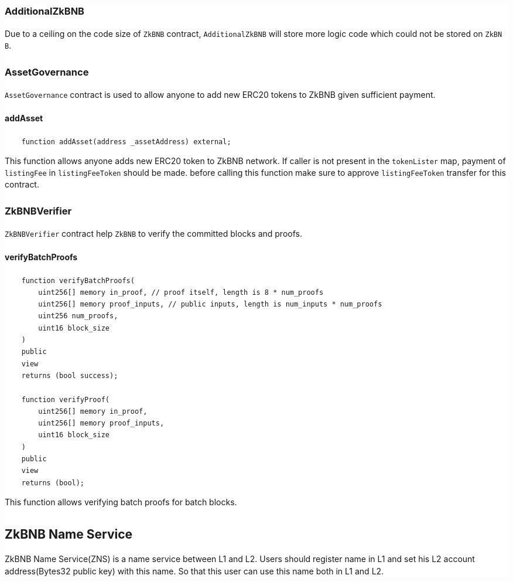 
### AdditionalZkBNB

Due to a ceiling on the code size of `ZkBNB` contract, `AdditionalZkBNB` will store more logic code which could not be stored on `ZkBNB`.

### AssetGovernance
`AssetGovernance` contract is used to allow anyone to add new ERC20 tokens to ZkBNB given sufficient payment.

#### addAsset
```
    function addAsset(address _assetAddress) external;
```
This function allows anyone adds new ERC20 token to ZkBNB network.
If caller is not present in the `tokenLister` map, payment of `listingFee` in `listingFeeToken` should be made.
before calling this function make sure to approve `listingFeeToken` transfer for this contract.

### ZkBNBVerifier
`ZkBNBVerifier` contract help `ZkBNB` to verify the committed blocks and proofs.

#### verifyBatchProofs
```
    function verifyBatchProofs(
        uint256[] memory in_proof, // proof itself, length is 8 * num_proofs
        uint256[] memory proof_inputs, // public inputs, length is num_inputs * num_proofs
        uint256 num_proofs,
        uint16 block_size
    )
    public
    view
    returns (bool success);
    
    function verifyProof(
        uint256[] memory in_proof,
        uint256[] memory proof_inputs,
        uint16 block_size
    )
    public
    view
    returns (bool);
```

This function allows verifying batch proofs for batch blocks.

## ZkBNB Name Service

ZkBNB Name Service(ZNS) is a name service between L1 and L2. Users should register name in L1 
and set his L2 account address(Bytes32 public key) with this name. So that this user can use this name
both in L1 and L2.

